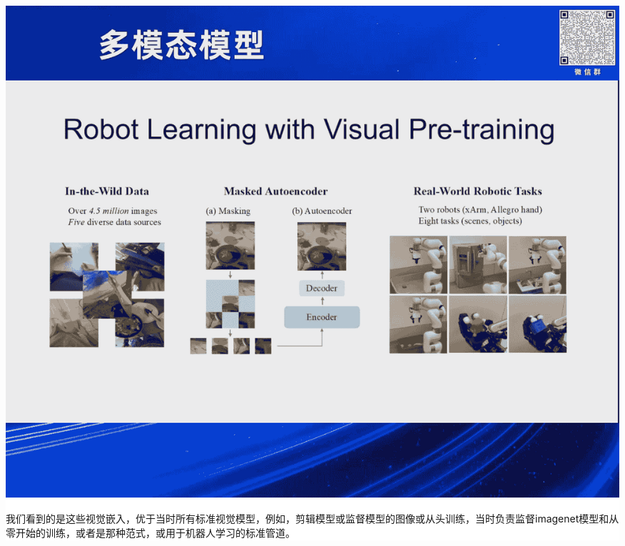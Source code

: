 ![](img/5bdad4e6246c78b7b0c06444789d8201_33.png)

我们看到的是这些视觉嵌入，优于当时所有标准视觉模型，例如，剪辑模型或监督模型的图像或从头训练，当时负责监督imagenet模型和从零开始的训练，或者是那种范式，或用于机器人学习的标准管道。


